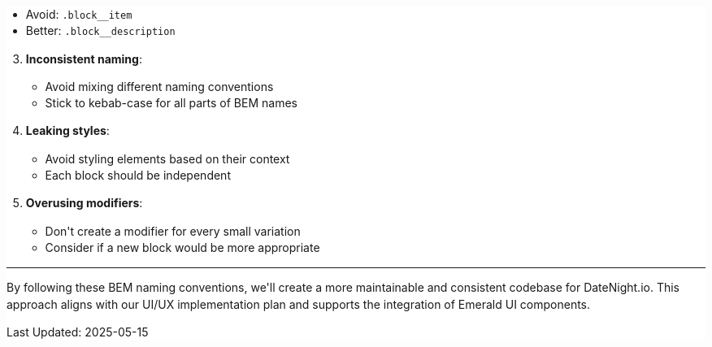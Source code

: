    - Avoid: `.block__item`
   - Better: `.block__description`

3. **Inconsistent naming**:

   - Avoid mixing different naming conventions
   - Stick to kebab-case for all parts of BEM names

4. **Leaking styles**:

   - Avoid styling elements based on their context
   - Each block should be independent

5. **Overusing modifiers**:
   - Don't create a modifier for every small variation
   - Consider if a new block would be more appropriate

---

By following these BEM naming conventions, we'll create a more maintainable and consistent codebase for DateNight.io. This approach aligns with our UI/UX implementation plan and supports the integration of Emerald UI components.

Last Updated: 2025-05-15
